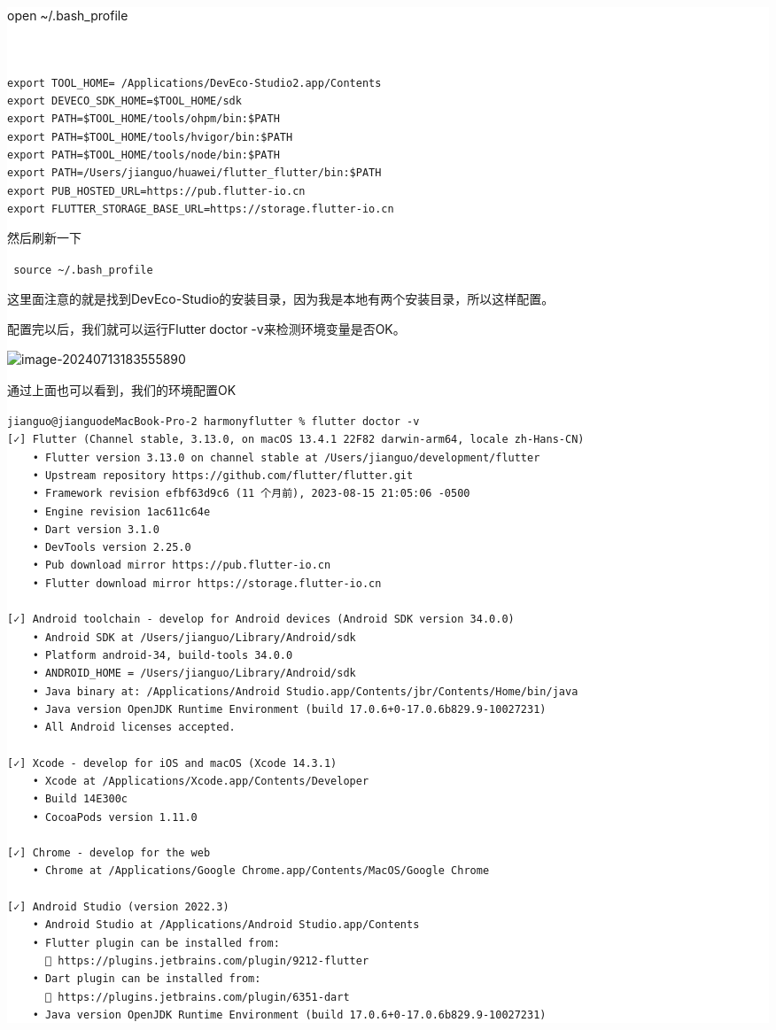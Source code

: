 open  ~/.bash_profile

```


export TOOL_HOME= /Applications/DevEco-Studio2.app/Contents 
export DEVECO_SDK_HOME=$TOOL_HOME/sdk 
export PATH=$TOOL_HOME/tools/ohpm/bin:$PATH 
export PATH=$TOOL_HOME/tools/hvigor/bin:$PATH 
export PATH=$TOOL_HOME/tools/node/bin:$PATH 
export PATH=/Users/jianguo/huawei/flutter_flutter/bin:$PATH
export PUB_HOSTED_URL=https://pub.flutter-io.cn
export FLUTTER_STORAGE_BASE_URL=https://storage.flutter-io.cn

```



然后刷新一下

```
 source ~/.bash_profile
```

这里面注意的就是找到DevEco-Studio的安装目录，因为我是本地有两个安装目录，所以这样配置。

配置完以后，我们就可以运行Flutter doctor -v来检测环境变量是否OK。

![image-20240713183555890](https://luckly007.oss-cn-beijing.aliyuncs.com/uPic/image-20240713183555890.png)

通过上面也可以看到，我们的环境配置OK

```
jianguo@jianguodeMacBook-Pro-2 harmonyflutter % flutter doctor -v 
[✓] Flutter (Channel stable, 3.13.0, on macOS 13.4.1 22F82 darwin-arm64, locale zh-Hans-CN)
    • Flutter version 3.13.0 on channel stable at /Users/jianguo/development/flutter
    • Upstream repository https://github.com/flutter/flutter.git
    • Framework revision efbf63d9c6 (11 个月前), 2023-08-15 21:05:06 -0500
    • Engine revision 1ac611c64e
    • Dart version 3.1.0
    • DevTools version 2.25.0
    • Pub download mirror https://pub.flutter-io.cn
    • Flutter download mirror https://storage.flutter-io.cn

[✓] Android toolchain - develop for Android devices (Android SDK version 34.0.0)
    • Android SDK at /Users/jianguo/Library/Android/sdk
    • Platform android-34, build-tools 34.0.0
    • ANDROID_HOME = /Users/jianguo/Library/Android/sdk
    • Java binary at: /Applications/Android Studio.app/Contents/jbr/Contents/Home/bin/java
    • Java version OpenJDK Runtime Environment (build 17.0.6+0-17.0.6b829.9-10027231)
    • All Android licenses accepted.

[✓] Xcode - develop for iOS and macOS (Xcode 14.3.1)
    • Xcode at /Applications/Xcode.app/Contents/Developer
    • Build 14E300c
    • CocoaPods version 1.11.0

[✓] Chrome - develop for the web
    • Chrome at /Applications/Google Chrome.app/Contents/MacOS/Google Chrome

[✓] Android Studio (version 2022.3)
    • Android Studio at /Applications/Android Studio.app/Contents
    • Flutter plugin can be installed from:
      🔨 https://plugins.jetbrains.com/plugin/9212-flutter
    • Dart plugin can be installed from:
      🔨 https://plugins.jetbrains.com/plugin/6351-dart
    • Java version OpenJDK Runtime Environment (build 17.0.6+0-17.0.6b829.9-10027231)

```